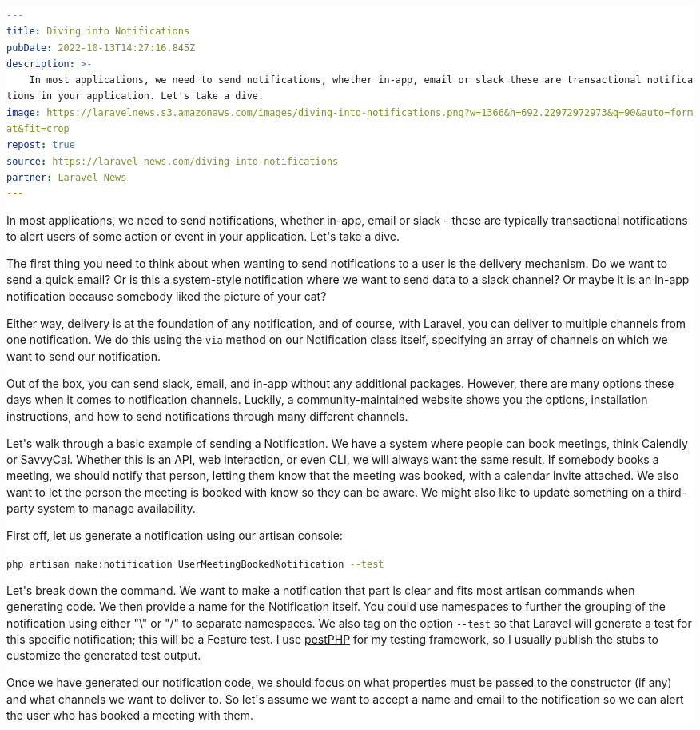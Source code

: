 ```yaml
---
title: Diving into Notifications
pubDate: 2022-10-13T14:27:16.845Z
description: >-
    In most applications, we need to send notifications, whether in-app, email or slack these are transactional notifications in your application. Let's take a dive.
image: https://laravelnews.s3.amazonaws.com/images/diving-into-notifications.png?w=1366&h=692.22972972973&q=90&auto=format&fit=crop
repost: true
source: https://laravel-news.com/diving-into-notifications
partner: Laravel News
---
```


In most applications, we need to send notifications, whether in-app, email or slack - these are typically transactional notifications to alert users of some action or event in your application. Let's take a dive.

The first thing you need to think about when wanting to send notifications to a user is the delivery mechanism. Do we want to send a quick email? Or is this a system-style notification where we want to send data to a slack channel? Or maybe it is an in-app notification because somebody liked the picture of your cat?

Either way, delivery is at the foundation of any notification, and of course, with Laravel, you can deliver to multiple channels from one notification. We do this using the `via` method on our Notification class itself, specifying an array of channels on which we want to send our notification.

Out of the box, you can send slack, email, and in-app without any additional packages. However, there are many options these days when it comes to notification channels. Luckily, a [community-maintained website](https://laravel-notification-channels.com/) shows you the options, installation instructions, and how to send notifications through many different channels.

Let's walk through a basic example of sending a Notification. We have a system where people can book meetings, think [Calendly](https://calendly.com/) or [SavvyCal](https://savvycal.com/). Whether this is an API, web interaction, or even CLI, we will always want the same result. If somebody books a meeting, we should notify that person, letting them know that the meeting was booked, with a calendar invite attached. We also want to let the person the meeting is booked with know so they can be aware. We might also like to update something on a third-party system to manage availability.

First off, let us generate a notification using our artisan console:

```bash
php artisan make:notification UserMeetingBookedNotification --test
```

Let's break down the command. We want to make a notification that part is clear and fits most artisan commands when generating code. We then provide a name for the Notification itself. You could use namespaces to further the grouping of the notification using either "\\" or "/" to separate namespaces. We also tag on the option `--test` so that Laravel will generate a test for this specific notification; this will be a Feature test. I use [pestPHP](https://pestphp.com/) for my testing framework, so I usually publish the stubs to customize the generated test output.

Once we have generated our notification code, we should focus on what properties must be passed to the constructor (if any) and what channels we want to deliver to. So let's assume we want to accept a name and email to the notification so we can alert the user who has booked a meeting with them.
